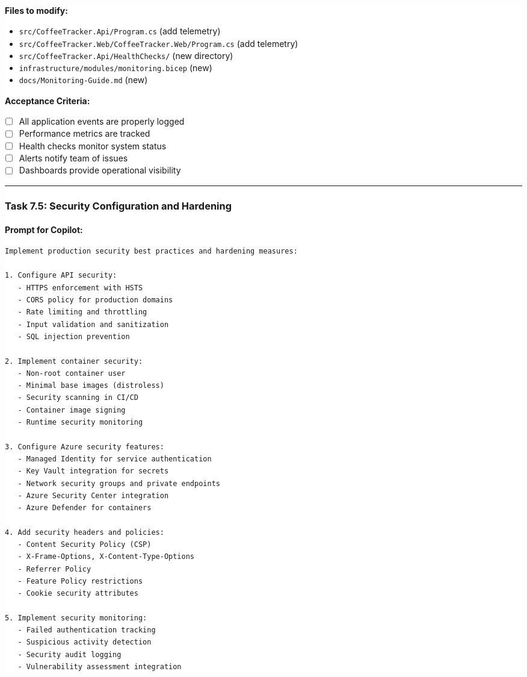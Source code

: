 **Files to modify:**
- `src/CoffeeTracker.Api/Program.cs` (add telemetry)
- `src/CoffeeTracker.Web/CoffeeTracker.Web/Program.cs` (add telemetry)
- `src/CoffeeTracker.Api/HealthChecks/` (new directory)
- `infrastructure/modules/monitoring.bicep` (new)
- `docs/Monitoring-Guide.md` (new)

**Acceptance Criteria:**
- [ ] All application events are properly logged
- [ ] Performance metrics are tracked
- [ ] Health checks monitor system status
- [ ] Alerts notify team of issues
- [ ] Dashboards provide operational visibility

---

### Task 7.5: Security Configuration and Hardening
**Prompt for Copilot:**
```
Implement production security best practices and hardening measures:

1. Configure API security:
   - HTTPS enforcement with HSTS
   - CORS policy for production domains
   - Rate limiting and throttling
   - Input validation and sanitization
   - SQL injection prevention

2. Implement container security:
   - Non-root container user
   - Minimal base images (distroless)
   - Security scanning in CI/CD
   - Container image signing
   - Runtime security monitoring

3. Configure Azure security features:
   - Managed Identity for service authentication
   - Key Vault integration for secrets
   - Network security groups and private endpoints
   - Azure Security Center integration
   - Azure Defender for containers

4. Add security headers and policies:
   - Content Security Policy (CSP)
   - X-Frame-Options, X-Content-Type-Options
   - Referrer Policy
   - Feature Policy restrictions
   - Cookie security attributes

5. Implement security monitoring:
   - Failed authentication tracking
   - Suspicious activity detection
   - Security audit logging
   - Vulnerability assessment integration
```
